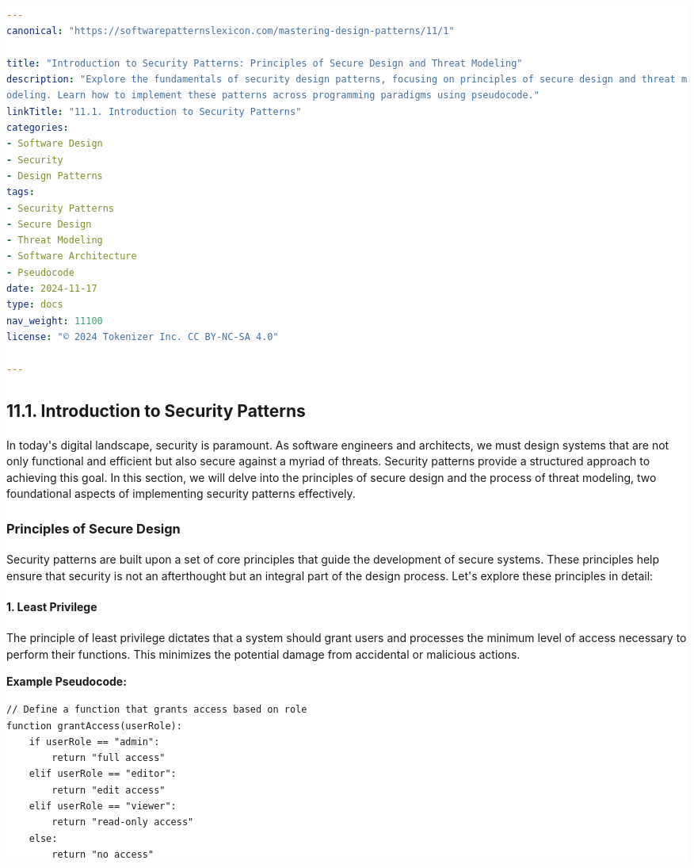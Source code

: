 ```yaml
---
canonical: "https://softwarepatternslexicon.com/mastering-design-patterns/11/1"

title: "Introduction to Security Patterns: Principles of Secure Design and Threat Modeling"
description: "Explore the fundamentals of security design patterns, focusing on principles of secure design and threat modeling. Learn how to implement these patterns across programming paradigms using pseudocode."
linkTitle: "11.1. Introduction to Security Patterns"
categories:
- Software Design
- Security
- Design Patterns
tags:
- Security Patterns
- Secure Design
- Threat Modeling
- Software Architecture
- Pseudocode
date: 2024-11-17
type: docs
nav_weight: 11100
license: "© 2024 Tokenizer Inc. CC BY-NC-SA 4.0"

---
```


## 11.1. Introduction to Security Patterns

In today's digital landscape, security is paramount. As software engineers and architects, we must design systems that are not only functional and efficient but also secure against a myriad of threats. Security patterns provide a structured approach to achieving this goal. In this section, we will delve into the principles of secure design and the process of threat modeling, two foundational aspects of implementing security patterns effectively.

### Principles of Secure Design

Security patterns are built upon a set of core principles that guide the development of secure systems. These principles help ensure that security is not an afterthought but an integral part of the design process. Let's explore these principles in detail:

#### 1. **Least Privilege**

The principle of least privilege dictates that a system should grant users and processes the minimum level of access necessary to perform their functions. This minimizes the potential damage from accidental or malicious actions.

**Example Pseudocode:**

```pseudocode
// Define a function that grants access based on role
function grantAccess(userRole):
    if userRole == "admin":
        return "full access"
    elif userRole == "editor":
        return "edit access"
    elif userRole == "viewer":
        return "read-only access"
    else:
        return "no access"
```
